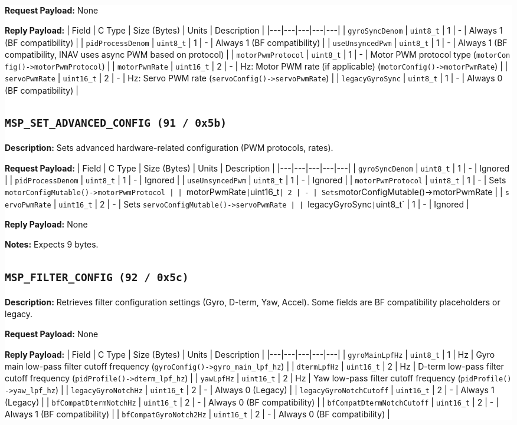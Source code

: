 **Request Payload:** None  
  
**Reply Payload:**
| Field | C Type | Size (Bytes) | Units | Description |
|---|---|---|---|---|
| `gyroSyncDenom` | `uint8_t` | 1 | - | Always 1 (BF compatibility) |
| `pidProcessDenom` | `uint8_t` | 1 | - | Always 1 (BF compatibility) |
| `useUnsyncedPwm` | `uint8_t` | 1 | - | Always 1 (BF compatibility, INAV uses async PWM based on protocol) |
| `motorPwmProtocol` | `uint8_t` | 1 | - | Motor PWM protocol type (`motorConfig()->motorPwmProtocol`) |
| `motorPwmRate` | `uint16_t` | 2 | - | Hz: Motor PWM rate (if applicable) (`motorConfig()->motorPwmRate`) |
| `servoPwmRate` | `uint16_t` | 2 | - | Hz: Servo PWM rate (`servoConfig()->servoPwmRate`) |
| `legacyGyroSync` | `uint8_t` | 1 | - | Always 0 (BF compatibility) |

## <a id="msp_set_advanced_config"></a>`MSP_SET_ADVANCED_CONFIG (91 / 0x5b)`
**Description:** Sets advanced hardware-related configuration (PWM protocols, rates).  
  
**Request Payload:**
| Field | C Type | Size (Bytes) | Units | Description |
|---|---|---|---|---|
| `gyroSyncDenom` | `uint8_t` | 1 | - | Ignored |
| `pidProcessDenom` | `uint8_t` | 1 | - | Ignored |
| `useUnsyncedPwm` | `uint8_t` | 1 | - | Ignored |
| `motorPwmProtocol` | `uint8_t` | 1 | - | Sets `motorConfigMutable()->motorPwmProtocol |
| `motorPwmRate` | `uint16_t` | 2 | - | Sets `motorConfigMutable()->motorPwmRate |
| `servoPwmRate` | `uint16_t` | 2 | - | Sets `servoConfigMutable()->servoPwmRate |
| `legacyGyroSync` | `uint8_t` | 1 | - | Ignored |

**Reply Payload:** None

**Notes:** Expects 9 bytes.

## <a id="msp_filter_config"></a>`MSP_FILTER_CONFIG (92 / 0x5c)`
**Description:** Retrieves filter configuration settings (Gyro, D-term, Yaw, Accel). Some fields are BF compatibility placeholders or legacy.  

**Request Payload:** None  
  
**Reply Payload:**
| Field | C Type | Size (Bytes) | Units | Description |
|---|---|---|---|---|
| `gyroMainLpfHz` | `uint8_t` | 1 | Hz | Gyro main low-pass filter cutoff frequency (`gyroConfig()->gyro_main_lpf_hz`) |
| `dtermLpfHz` | `uint16_t` | 2 | Hz | D-term low-pass filter cutoff frequency (`pidProfile()->dterm_lpf_hz`) |
| `yawLpfHz` | `uint16_t` | 2 | Hz | Yaw low-pass filter cutoff frequency (`pidProfile()->yaw_lpf_hz`) |
| `legacyGyroNotchHz` | `uint16_t` | 2 | - | Always 0 (Legacy) |
| `legacyGyroNotchCutoff` | `uint16_t` | 2 | - | Always 1 (Legacy) |
| `bfCompatDtermNotchHz` | `uint16_t` | 2 | - | Always 0 (BF compatibility) |
| `bfCompatDtermNotchCutoff` | `uint16_t` | 2 | - | Always 1 (BF compatibility) |
| `bfCompatGyroNotch2Hz` | `uint16_t` | 2 | - | Always 0 (BF compatibility) |